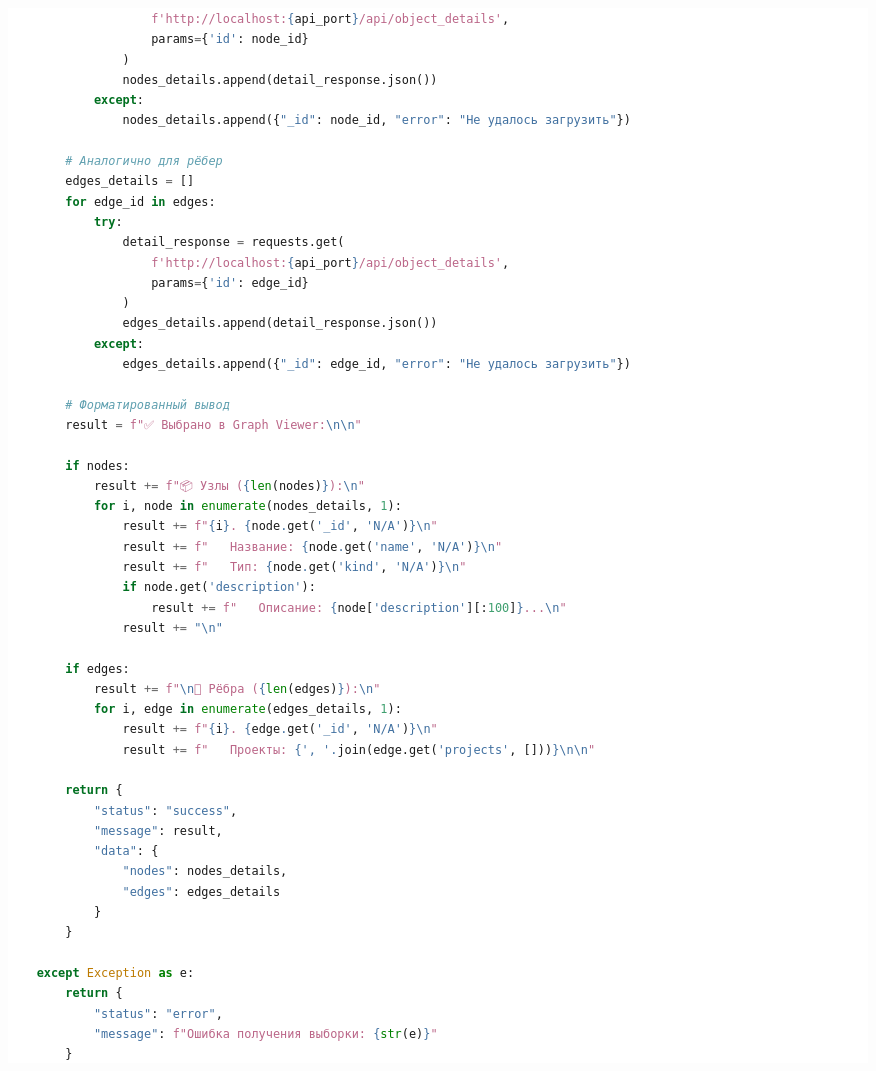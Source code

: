 ```python
                    f'http://localhost:{api_port}/api/object_details',
                    params={'id': node_id}
                )
                nodes_details.append(detail_response.json())
            except:
                nodes_details.append({"_id": node_id, "error": "Не удалось загрузить"})
        
        # Аналогично для рёбер
        edges_details = []
        for edge_id in edges:
            try:
                detail_response = requests.get(
                    f'http://localhost:{api_port}/api/object_details',
                    params={'id': edge_id}
                )
                edges_details.append(detail_response.json())
            except:
                edges_details.append({"_id": edge_id, "error": "Не удалось загрузить"})
        
        # Форматированный вывод
        result = f"✅ Выбрано в Graph Viewer:\n\n"
        
        if nodes:
            result += f"📦 Узлы ({len(nodes)}):\n"
            for i, node in enumerate(nodes_details, 1):
                result += f"{i}. {node.get('_id', 'N/A')}\n"
                result += f"   Название: {node.get('name', 'N/A')}\n"
                result += f"   Тип: {node.get('kind', 'N/A')}\n"
                if node.get('description'):
                    result += f"   Описание: {node['description'][:100]}...\n"
                result += "\n"
        
        if edges:
            result += f"\n🔗 Рёбра ({len(edges)}):\n"
            for i, edge in enumerate(edges_details, 1):
                result += f"{i}. {edge.get('_id', 'N/A')}\n"
                result += f"   Проекты: {', '.join(edge.get('projects', []))}\n\n"
        
        return {
            "status": "success",
            "message": result,
            "data": {
                "nodes": nodes_details,
                "edges": edges_details
            }
        }
        
    except Exception as e:
        return {
            "status": "error",
            "message": f"Ошибка получения выборки: {str(e)}"
        }
```
